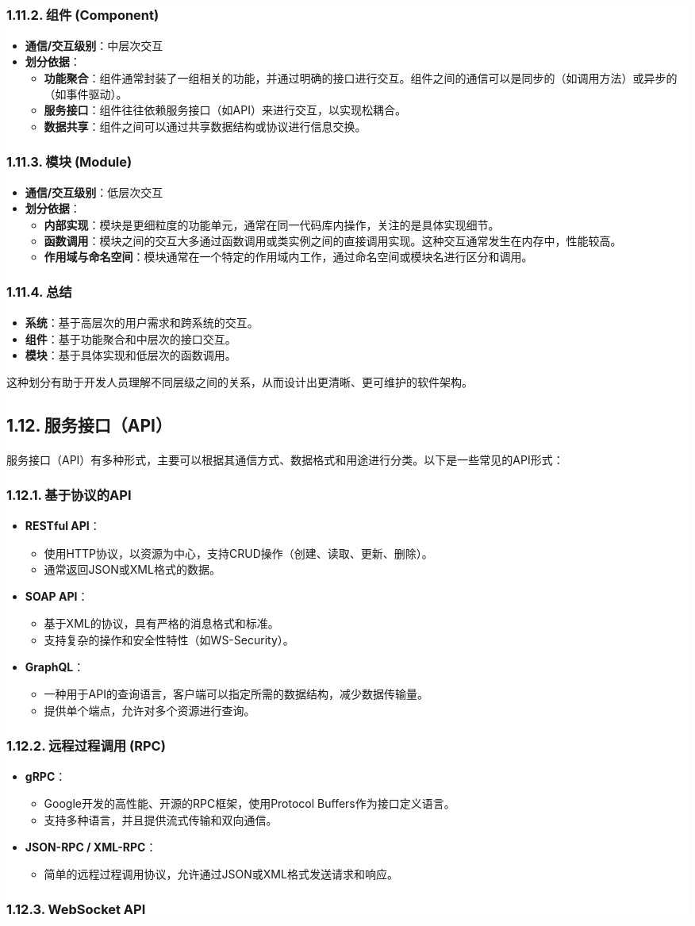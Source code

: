 ### 1.11.2. 组件 (Component)

- **通信/交互级别**：中层次交互
- **划分依据**：
  - **功能聚合**：组件通常封装了一组相关的功能，并通过明确的接口进行交互。组件之间的通信可以是同步的（如调用方法）或异步的（如事件驱动）。
  - **服务接口**：组件往往依赖服务接口（如API）来进行交互，以实现松耦合。
  - **数据共享**：组件之间可以通过共享数据结构或协议进行信息交换。

### 1.11.3. 模块 (Module)

- **通信/交互级别**：低层次交互
- **划分依据**：
  - **内部实现**：模块是更细粒度的功能单元，通常在同一代码库内操作，关注的是具体实现细节。
  - **函数调用**：模块之间的交互大多通过函数调用或类实例之间的直接调用实现。这种交互通常发生在内存中，性能较高。
  - **作用域与命名空间**：模块通常在一个特定的作用域内工作，通过命名空间或模块名进行区分和调用。

### 1.11.4. 总结

- **系统**：基于高层次的用户需求和跨系统的交互。
- **组件**：基于功能聚合和中层次的接口交互。
- **模块**：基于具体实现和低层次的函数调用。

这种划分有助于开发人员理解不同层级之间的关系，从而设计出更清晰、更可维护的软件架构。

## 1.12. 服务接口（API）

服务接口（API）有多种形式，主要可以根据其通信方式、数据格式和用途进行分类。以下是一些常见的API形式：

### 1.12.1. **基于协议的API**

- **RESTful API**：
  - 使用HTTP协议，以资源为中心，支持CRUD操作（创建、读取、更新、删除）。
  - 通常返回JSON或XML格式的数据。
  
- **SOAP API**：
  - 基于XML的协议，具有严格的消息格式和标准。
  - 支持复杂的操作和安全性特性（如WS-Security）。

- **GraphQL**：
  - 一种用于API的查询语言，客户端可以指定所需的数据结构，减少数据传输量。
  - 提供单个端点，允许对多个资源进行查询。

### 1.12.2. **远程过程调用 (RPC)**

- **gRPC**：
  - Google开发的高性能、开源的RPC框架，使用Protocol Buffers作为接口定义语言。
  - 支持多种语言，并且提供流式传输和双向通信。

- **JSON-RPC / XML-RPC**：
  - 简单的远程过程调用协议，允许通过JSON或XML格式发送请求和响应。

### 1.12.3. **WebSocket API**
